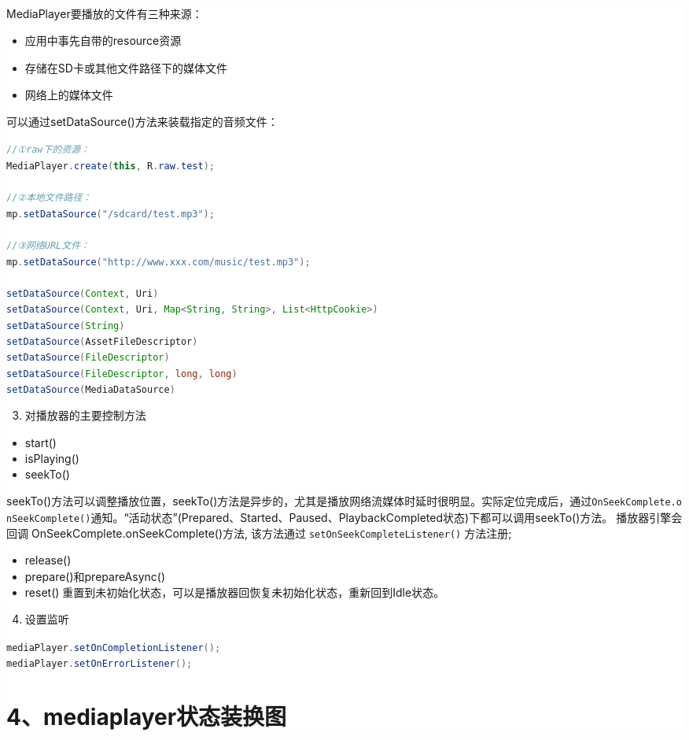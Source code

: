 MediaPlayer要播放的文件有三种来源：

- 应用中事先自带的resource资源

-  存储在SD卡或其他文件路径下的媒体文件
- 网络上的媒体文件

可以通过setDataSource()方法来装载指定的音频文件：

```java
//①raw下的资源：
MediaPlayer.create(this, R.raw.test);

//②本地文件路径：
mp.setDataSource("/sdcard/test.mp3");

//③网络URL文件：
mp.setDataSource("http://www.xxx.com/music/test.mp3");

setDataSource(Context, Uri)
setDataSource(Context, Uri, Map<String, String>, List<HttpCookie>)
setDataSource(String)
setDataSource(AssetFileDescriptor)
setDataSource(FileDescriptor)
setDataSource(FileDescriptor, long, long)
setDataSource(MediaDataSource)
```



3. 对播放器的主要控制方法

- start()
- isPlaying()
- seekTo()

seekTo()方法可以调整播放位置，seekTo()方法是异步的，尤其是播放网络流媒体时延时很明显。实际定位完成后，通过`OnSeekComplete.onSeekComplete()`通知。“活动状态”(Prepared、Started、Paused、PlaybackCompleted状态)下都可以调用seekTo()方法。 播放器引擎会回调 OnSeekComplete.onSeekComplete()方法, 该方法通过 `setOnSeekCompleteListener()` 方法注册; 

- release()
- prepare()和prepareAsync()
- reset() 重置到未初始化状态，可以是播放器回恢复未初始化状态，重新回到Idle状态。



4. 设置监听

```java
mediaPlayer.setOnCompletionListener();
mediaPlayer.setOnErrorListener();	
```



# 4、mediaplayer状态装换图
